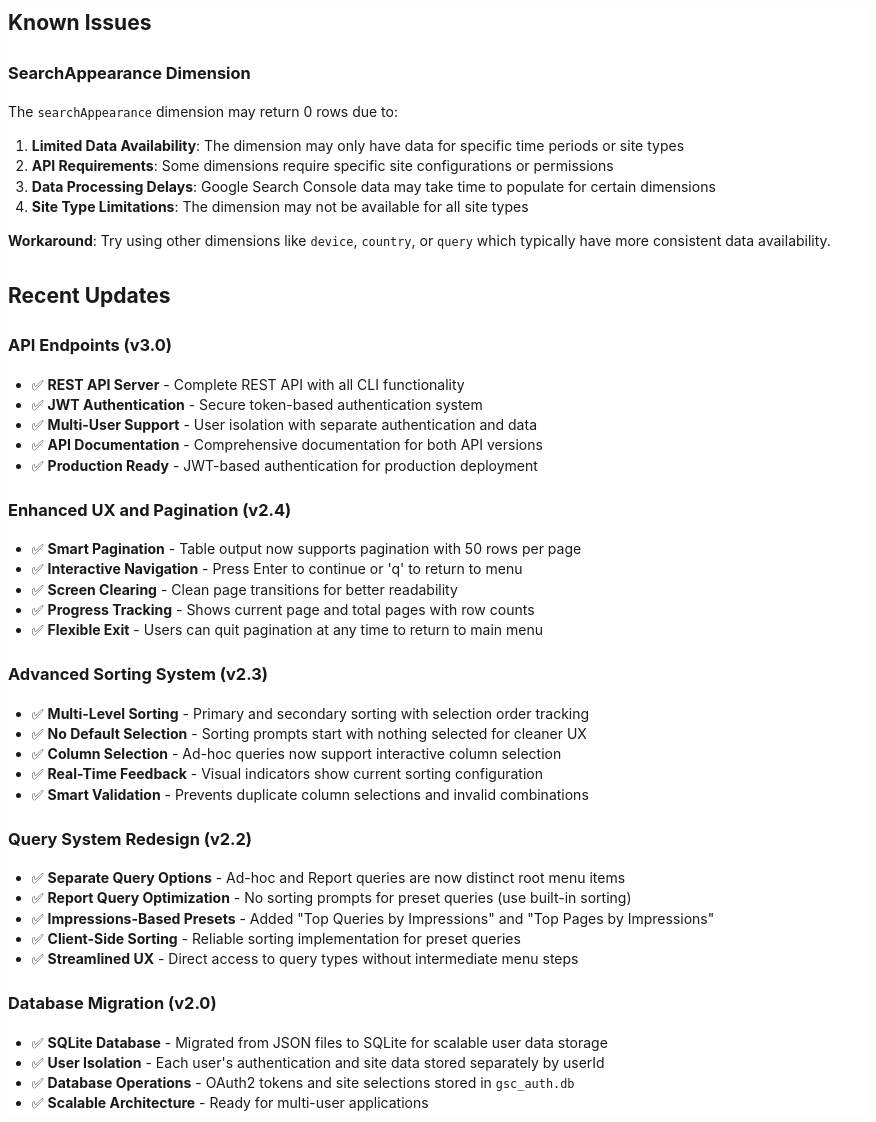 ## Known Issues

### SearchAppearance Dimension
The `searchAppearance` dimension may return 0 rows due to:

1. **Limited Data Availability**: The dimension may only have data for specific time periods or site types
2. **API Requirements**: Some dimensions require specific site configurations or permissions
3. **Data Processing Delays**: Google Search Console data may take time to populate for certain dimensions
4. **Site Type Limitations**: The dimension may not be available for all site types

**Workaround**: Try using other dimensions like `device`, `country`, or `query` which typically have more consistent data availability.

## Recent Updates

### API Endpoints (v3.0)
- ✅ **REST API Server** - Complete REST API with all CLI functionality
- ✅ **JWT Authentication** - Secure token-based authentication system
- ✅ **Multi-User Support** - User isolation with separate authentication and data
- ✅ **API Documentation** - Comprehensive documentation for both API versions
- ✅ **Production Ready** - JWT-based authentication for production deployment

### Enhanced UX and Pagination (v2.4)
- ✅ **Smart Pagination** - Table output now supports pagination with 50 rows per page
- ✅ **Interactive Navigation** - Press Enter to continue or 'q' to return to menu
- ✅ **Screen Clearing** - Clean page transitions for better readability
- ✅ **Progress Tracking** - Shows current page and total pages with row counts
- ✅ **Flexible Exit** - Users can quit pagination at any time to return to main menu

### Advanced Sorting System (v2.3)
- ✅ **Multi-Level Sorting** - Primary and secondary sorting with selection order tracking
- ✅ **No Default Selection** - Sorting prompts start with nothing selected for cleaner UX
- ✅ **Column Selection** - Ad-hoc queries now support interactive column selection
- ✅ **Real-Time Feedback** - Visual indicators show current sorting configuration
- ✅ **Smart Validation** - Prevents duplicate column selections and invalid combinations

### Query System Redesign (v2.2)
- ✅ **Separate Query Options** - Ad-hoc and Report queries are now distinct root menu items
- ✅ **Report Query Optimization** - No sorting prompts for preset queries (use built-in sorting)
- ✅ **Impressions-Based Presets** - Added "Top Queries by Impressions" and "Top Pages by Impressions"
- ✅ **Client-Side Sorting** - Reliable sorting implementation for preset queries
- ✅ **Streamlined UX** - Direct access to query types without intermediate menu steps

### Database Migration (v2.0)
- ✅ **SQLite Database** - Migrated from JSON files to SQLite for scalable user data storage
- ✅ **User Isolation** - Each user's authentication and site data stored separately by userId
- ✅ **Database Operations** - OAuth2 tokens and site selections stored in `gsc_auth.db`
- ✅ **Scalable Architecture** - Ready for multi-user applications
